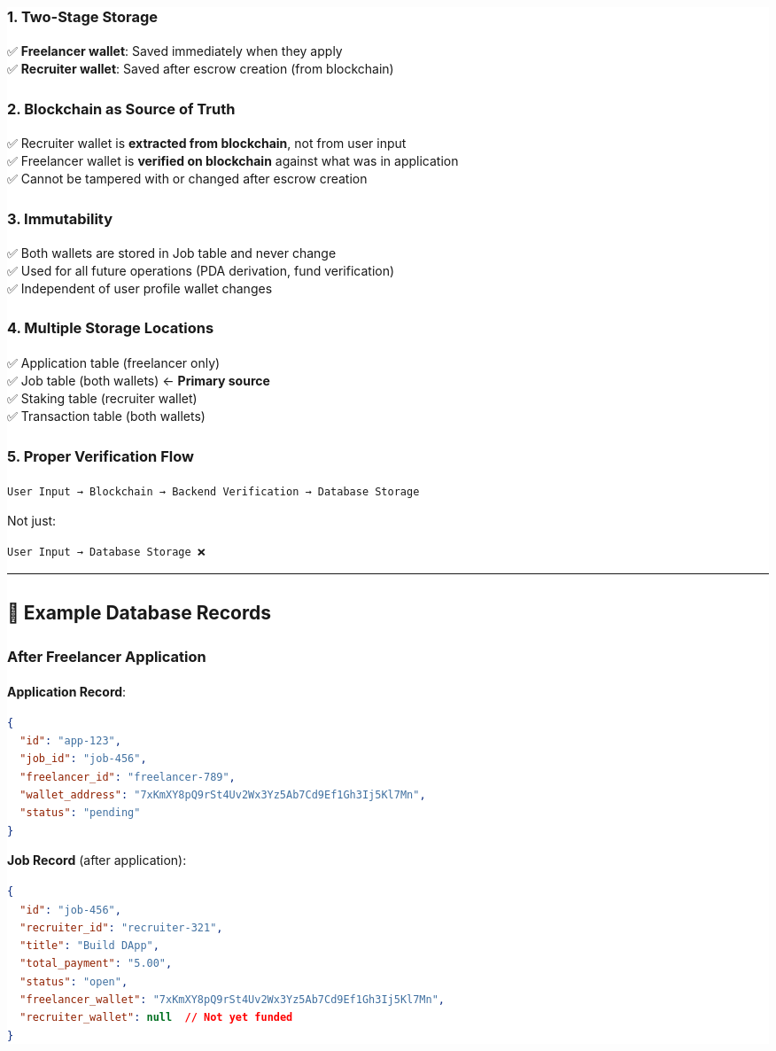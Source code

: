 ### 1. Two-Stage Storage
✅ **Freelancer wallet**: Saved immediately when they apply  
✅ **Recruiter wallet**: Saved after escrow creation (from blockchain)

### 2. Blockchain as Source of Truth
✅ Recruiter wallet is **extracted from blockchain**, not from user input  
✅ Freelancer wallet is **verified on blockchain** against what was in application  
✅ Cannot be tampered with or changed after escrow creation

### 3. Immutability
✅ Both wallets are stored in Job table and never change  
✅ Used for all future operations (PDA derivation, fund verification)  
✅ Independent of user profile wallet changes

### 4. Multiple Storage Locations
✅ Application table (freelancer only)  
✅ Job table (both wallets) ← **Primary source**  
✅ Staking table (recruiter wallet)  
✅ Transaction table (both wallets)

### 5. Proper Verification Flow
```
User Input → Blockchain → Backend Verification → Database Storage
```
Not just:
```
User Input → Database Storage ❌
```

---

## 📝 Example Database Records

### After Freelancer Application

**Application Record**:
```json
{
  "id": "app-123",
  "job_id": "job-456",
  "freelancer_id": "freelancer-789",
  "wallet_address": "7xKmXY8pQ9rSt4Uv2Wx3Yz5Ab7Cd9Ef1Gh3Ij5Kl7Mn",
  "status": "pending"
}
```

**Job Record** (after application):
```json
{
  "id": "job-456",
  "recruiter_id": "recruiter-321",
  "title": "Build DApp",
  "total_payment": "5.00",
  "status": "open",
  "freelancer_wallet": "7xKmXY8pQ9rSt4Uv2Wx3Yz5Ab7Cd9Ef1Gh3Ij5Kl7Mn",
  "recruiter_wallet": null  // Not yet funded
}
```
